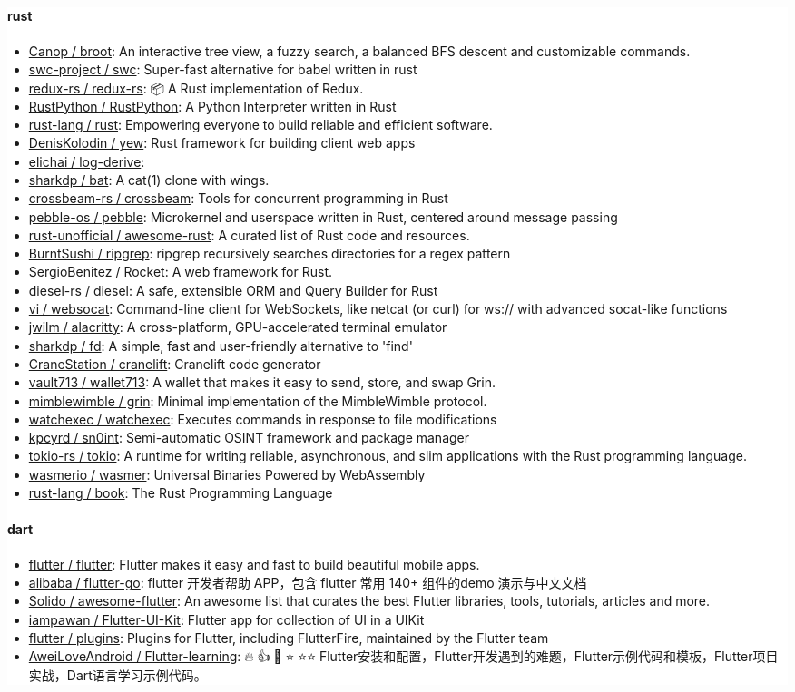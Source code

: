 #### rust
* [Canop / broot](https://github.com/Canop/broot): An interactive tree view, a fuzzy search, a balanced BFS descent and customizable commands.
* [swc-project / swc](https://github.com/swc-project/swc): Super-fast alternative for babel written in rust
* [redux-rs / redux-rs](https://github.com/redux-rs/redux-rs): 📦 A Rust implementation of Redux.
* [RustPython / RustPython](https://github.com/RustPython/RustPython): A Python Interpreter written in Rust
* [rust-lang / rust](https://github.com/rust-lang/rust): Empowering everyone to build reliable and efficient software.
* [DenisKolodin / yew](https://github.com/DenisKolodin/yew): Rust framework for building client web apps
* [elichai / log-derive](https://github.com/elichai/log-derive): 
* [sharkdp / bat](https://github.com/sharkdp/bat): A cat(1) clone with wings.
* [crossbeam-rs / crossbeam](https://github.com/crossbeam-rs/crossbeam): Tools for concurrent programming in Rust
* [pebble-os / pebble](https://github.com/pebble-os/pebble): Microkernel and userspace written in Rust, centered around message passing
* [rust-unofficial / awesome-rust](https://github.com/rust-unofficial/awesome-rust): A curated list of Rust code and resources.
* [BurntSushi / ripgrep](https://github.com/BurntSushi/ripgrep): ripgrep recursively searches directories for a regex pattern
* [SergioBenitez / Rocket](https://github.com/SergioBenitez/Rocket): A web framework for Rust.
* [diesel-rs / diesel](https://github.com/diesel-rs/diesel): A safe, extensible ORM and Query Builder for Rust
* [vi / websocat](https://github.com/vi/websocat): Command-line client for WebSockets, like netcat (or curl) for ws:// with advanced socat-like functions
* [jwilm / alacritty](https://github.com/jwilm/alacritty): A cross-platform, GPU-accelerated terminal emulator
* [sharkdp / fd](https://github.com/sharkdp/fd): A simple, fast and user-friendly alternative to 'find'
* [CraneStation / cranelift](https://github.com/CraneStation/cranelift): Cranelift code generator
* [vault713 / wallet713](https://github.com/vault713/wallet713): A wallet that makes it easy to send, store, and swap Grin.
* [mimblewimble / grin](https://github.com/mimblewimble/grin): Minimal implementation of the MimbleWimble protocol.
* [watchexec / watchexec](https://github.com/watchexec/watchexec): Executes commands in response to file modifications
* [kpcyrd / sn0int](https://github.com/kpcyrd/sn0int): Semi-automatic OSINT framework and package manager
* [tokio-rs / tokio](https://github.com/tokio-rs/tokio): A runtime for writing reliable, asynchronous, and slim applications with the Rust programming language.
* [wasmerio / wasmer](https://github.com/wasmerio/wasmer): Universal Binaries Powered by WebAssembly
* [rust-lang / book](https://github.com/rust-lang/book): The Rust Programming Language

#### dart
* [flutter / flutter](https://github.com/flutter/flutter): Flutter makes it easy and fast to build beautiful mobile apps.
* [alibaba / flutter-go](https://github.com/alibaba/flutter-go): flutter 开发者帮助 APP，包含 flutter 常用 140+ 组件的demo 演示与中文文档
* [Solido / awesome-flutter](https://github.com/Solido/awesome-flutter): An awesome list that curates the best Flutter libraries, tools, tutorials, articles and more.
* [iampawan / Flutter-UI-Kit](https://github.com/iampawan/Flutter-UI-Kit): Flutter app for collection of UI in a UIKit
* [flutter / plugins](https://github.com/flutter/plugins): Plugins for Flutter, including FlutterFire, maintained by the Flutter team
* [AweiLoveAndroid / Flutter-learning](https://github.com/AweiLoveAndroid/Flutter-learning): 🔥 👍 🌟 ⭐️ ⭐️⭐️ Flutter安装和配置，Flutter开发遇到的难题，Flutter示例代码和模板，Flutter项目实战，Dart语言学习示例代码。